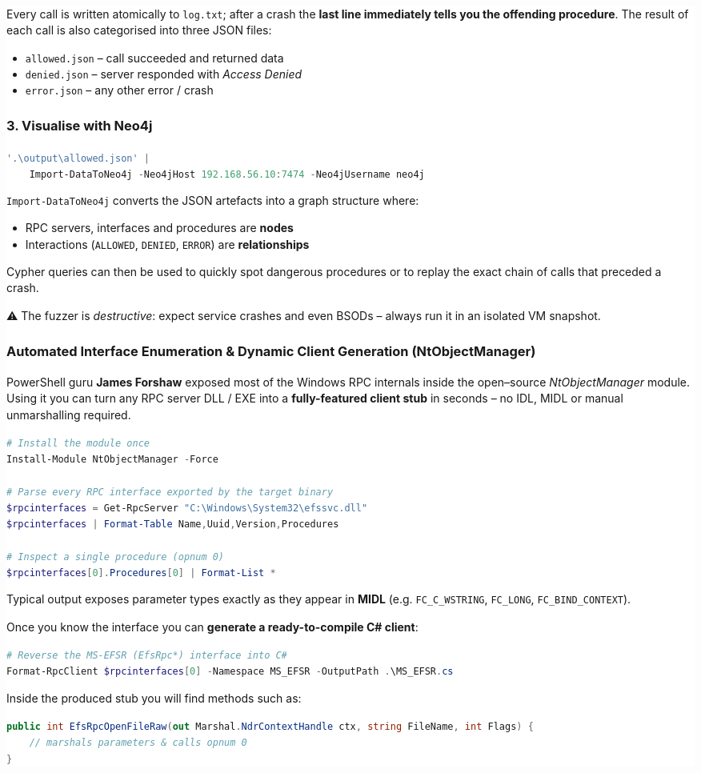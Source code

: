 Every call is written atomically to `log.txt`; after a crash the **last line immediately tells you the offending procedure**. The result of each call is also categorised into three JSON files:

* `allowed.json` – call succeeded and returned data
* `denied.json`  – server responded with *Access Denied*
* `error.json`   – any other error / crash

### 3. Visualise with Neo4j

```powershell
'.\output\allowed.json' |
    Import-DataToNeo4j -Neo4jHost 192.168.56.10:7474 -Neo4jUsername neo4j
```

`Import-DataToNeo4j` converts the JSON artefacts into a graph structure where:

* RPC servers, interfaces and procedures are **nodes**
* Interactions (`ALLOWED`, `DENIED`, `ERROR`) are **relationships**

Cypher queries can then be used to quickly spot dangerous procedures or to replay the exact chain of calls that preceded a crash.

⚠️  The fuzzer is *destructive*: expect service crashes and even BSODs – always run it in an isolated VM snapshot.

### Automated Interface Enumeration & Dynamic Client Generation (NtObjectManager)

PowerShell guru **James Forshaw** exposed most of the Windows RPC internals inside the open–source *NtObjectManager* module.  Using it you can turn any RPC server DLL / EXE into a **fully-featured client stub** in seconds – no IDL, MIDL or manual unmarshalling required.

```powershell
# Install the module once
Install-Module NtObjectManager -Force

# Parse every RPC interface exported by the target binary
$rpcinterfaces = Get-RpcServer "C:\Windows\System32\efssvc.dll"
$rpcinterfaces | Format-Table Name,Uuid,Version,Procedures

# Inspect a single procedure (opnum 0)
$rpcinterfaces[0].Procedures[0] | Format-List *
```

Typical output exposes parameter types exactly as they appear in **MIDL** (e.g. `FC_C_WSTRING`, `FC_LONG`, `FC_BIND_CONTEXT`).

Once you know the interface you can **generate a ready-to-compile C# client**:

```powershell
# Reverse the MS-EFSR (EfsRpc*) interface into C#
Format-RpcClient $rpcinterfaces[0] -Namespace MS_EFSR -OutputPath .\MS_EFSR.cs
```

Inside the produced stub you will find methods such as:

```csharp
public int EfsRpcOpenFileRaw(out Marshal.NdrContextHandle ctx, string FileName, int Flags) {
    // marshals parameters & calls opnum 0
}
```
